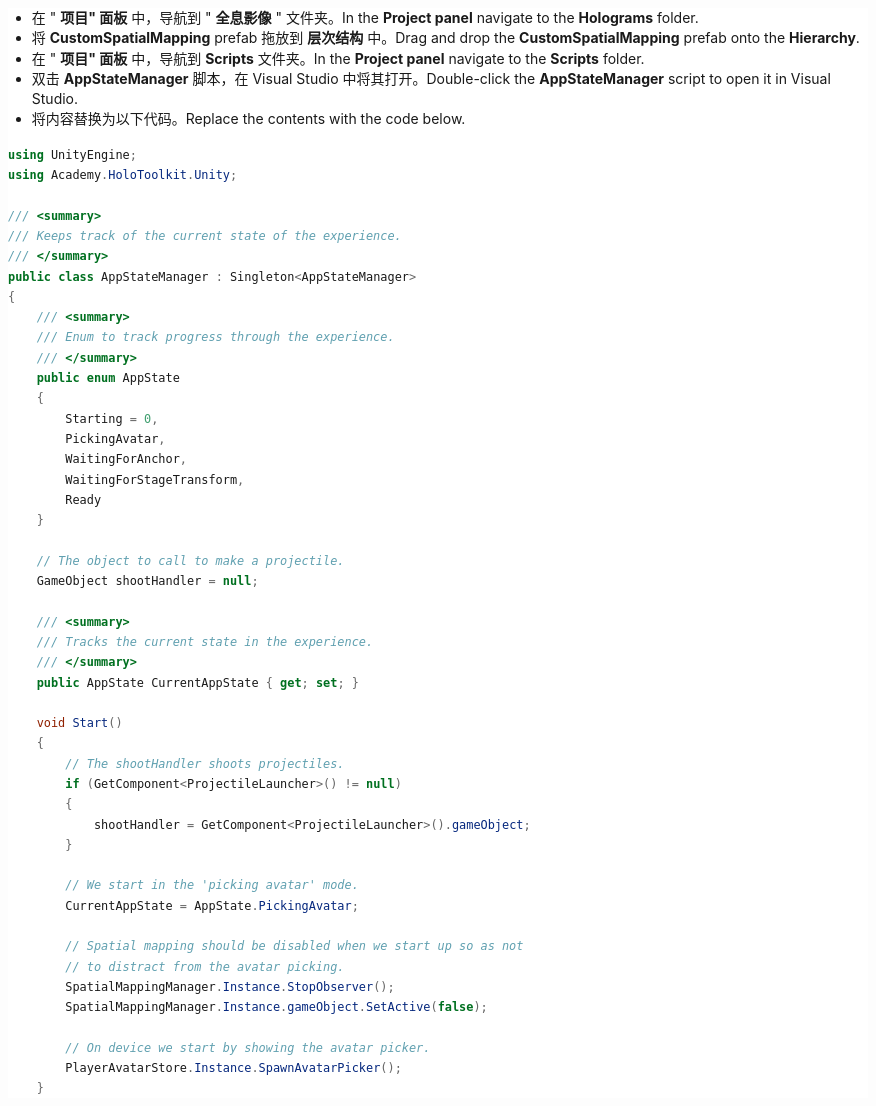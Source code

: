 * <span data-ttu-id="4a621-302">在 " **项目" 面板** 中，导航到 " **全息影像** " 文件夹。</span><span class="sxs-lookup"><span data-stu-id="4a621-302">In the **Project panel** navigate to the **Holograms** folder.</span></span>
* <span data-ttu-id="4a621-303">将 **CustomSpatialMapping** prefab 拖放到 **层次结构** 中。</span><span class="sxs-lookup"><span data-stu-id="4a621-303">Drag and drop the **CustomSpatialMapping** prefab onto the **Hierarchy**.</span></span>
* <span data-ttu-id="4a621-304">在 " **项目" 面板** 中，导航到 **Scripts** 文件夹。</span><span class="sxs-lookup"><span data-stu-id="4a621-304">In the **Project panel** navigate to the **Scripts** folder.</span></span>
* <span data-ttu-id="4a621-305">双击 **AppStateManager** 脚本，在 Visual Studio 中将其打开。</span><span class="sxs-lookup"><span data-stu-id="4a621-305">Double-click the **AppStateManager** script to open it in Visual Studio.</span></span>
* <span data-ttu-id="4a621-306">将内容替换为以下代码。</span><span class="sxs-lookup"><span data-stu-id="4a621-306">Replace the contents with the code below.</span></span>

```cs
using UnityEngine;
using Academy.HoloToolkit.Unity;

/// <summary>
/// Keeps track of the current state of the experience.
/// </summary>
public class AppStateManager : Singleton<AppStateManager>
{
    /// <summary>
    /// Enum to track progress through the experience.
    /// </summary>
    public enum AppState
    {
        Starting = 0,
        PickingAvatar,
        WaitingForAnchor,
        WaitingForStageTransform,
        Ready
    }

    // The object to call to make a projectile.
    GameObject shootHandler = null;

    /// <summary>
    /// Tracks the current state in the experience.
    /// </summary>
    public AppState CurrentAppState { get; set; }

    void Start()
    {
        // The shootHandler shoots projectiles.
        if (GetComponent<ProjectileLauncher>() != null)
        {
            shootHandler = GetComponent<ProjectileLauncher>().gameObject;
        }

        // We start in the 'picking avatar' mode.
        CurrentAppState = AppState.PickingAvatar;

        // Spatial mapping should be disabled when we start up so as not
        // to distract from the avatar picking.
        SpatialMappingManager.Instance.StopObserver();
        SpatialMappingManager.Instance.gameObject.SetActive(false);

        // On device we start by showing the avatar picker.
        PlayerAvatarStore.Instance.SpawnAvatarPicker();
    }

```